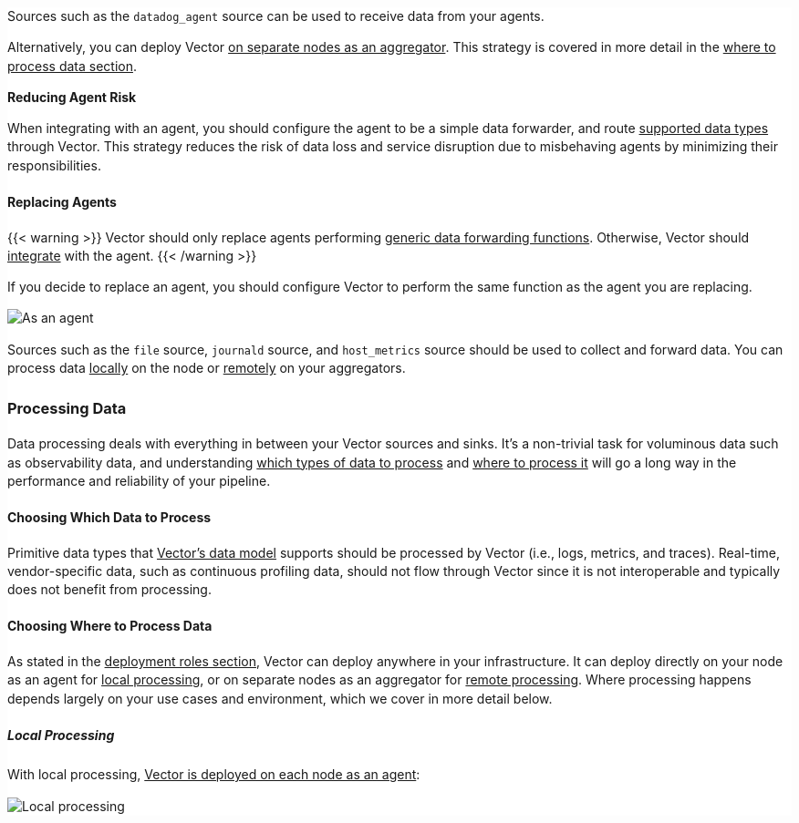 Sources such as the `datadog_agent` source can be used to receive data from your agents.

Alternatively, you can deploy Vector [on separate nodes as an aggregator](/docs/setup/going-to-prod/arch/aggregator/). This strategy is covered in more detail in the [where to process data section](#choosing-where-to-process-data).

**Reducing Agent Risk**

When integrating with an agent, you should configure the agent to be a simple data forwarder, and route [supported data types](docs/about/under-the-hood/architecture/data-model/) through Vector. This strategy reduces the risk of data loss and service disruption due to misbehaving agents by minimizing their responsibilities.

#### Replacing Agents

{{< warning >}}
Vector should only replace agents performing [generic data forwarding functions](#when-vector-should-replace-agents). Otherwise, Vector should [integrate](#when-vector-should-not-replace-agents) with the agent.
{{< /warning >}}

If you decide to replace an agent, you should configure Vector to perform the same function as the agent you are replacing.

![As an agent](/img/going-to-prod/as-an-agent.png)

Sources such as the `file` source, `journald` source, and `host_metrics` source should be used to collect and forward data. You can process data [locally](#local-processing) on the node or [remotely](#remote-processing) on your aggregators.

### Processing Data

Data processing deals with everything in between your Vector sources and sinks. It’s a non-trivial task for voluminous data such as observability data, and understanding [which types of data to process](#choosing-which-data-to-process) and [where to process it](#choosing-where-to-process-data) will go a long way in the performance and reliability of your pipeline.

#### Choosing Which Data to Process

Primitive data types that [Vector’s data model](docs/about/under-the-hood/architecture/data-model/) supports should be processed by Vector (i.e., logs, metrics, and traces). Real-time, vendor-specific data, such as continuous profiling data, should not flow through Vector since it is not interoperable and typically does not benefit from processing.

#### Choosing Where to Process Data

As stated in the [deployment roles section](#roles), Vector can deploy anywhere in your infrastructure. It can deploy directly on your node as an agent for [local processing](#local-processing), or on separate nodes as an aggregator for [remote processing](#remote-processing). Where processing happens depends largely on your use cases and environment, which we cover in more detail below.

##### **Local Processing**

With local processing, [Vector is deployed on each node as an agent](#agent-role):

![Local processing](/img/going-to-prod/agent.png)
